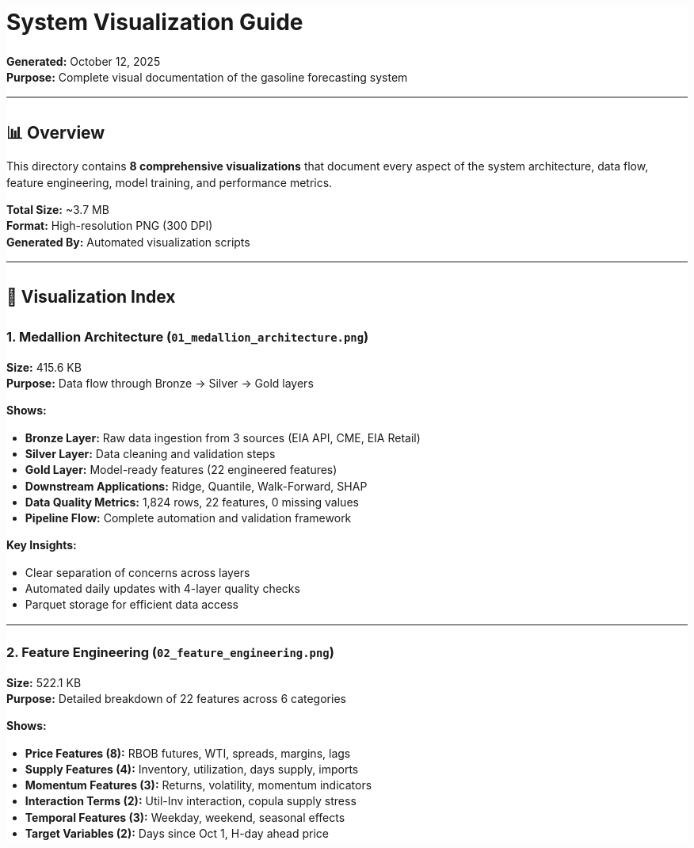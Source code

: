 # System Visualization Guide

**Generated:** October 12, 2025  
**Purpose:** Complete visual documentation of the gasoline forecasting system

---

## 📊 Overview

This directory contains **8 comprehensive visualizations** that document every aspect of the system architecture, data flow, feature engineering, model training, and performance metrics.

**Total Size:** ~3.7 MB  
**Format:** High-resolution PNG (300 DPI)  
**Generated By:** Automated visualization scripts

---

## 🎨 Visualization Index

### 1. Medallion Architecture (`01_medallion_architecture.png`)
**Size:** 415.6 KB  
**Purpose:** Data flow through Bronze → Silver → Gold layers

**Shows:**
- **Bronze Layer:** Raw data ingestion from 3 sources (EIA API, CME, EIA Retail)
- **Silver Layer:** Data cleaning and validation steps
- **Gold Layer:** Model-ready features (22 engineered features)
- **Downstream Applications:** Ridge, Quantile, Walk-Forward, SHAP
- **Data Quality Metrics:** 1,824 rows, 22 features, 0 missing values
- **Pipeline Flow:** Complete automation and validation framework

**Key Insights:**
- Clear separation of concerns across layers
- Automated daily updates with 4-layer quality checks
- Parquet storage for efficient data access

---

### 2. Feature Engineering (`02_feature_engineering.png`)
**Size:** 522.1 KB  
**Purpose:** Detailed breakdown of 22 features across 6 categories

**Shows:**
- **Price Features (8):** RBOB futures, WTI, spreads, margins, lags
- **Supply Features (4):** Inventory, utilization, days supply, imports
- **Momentum Features (3):** Returns, volatility, momentum indicators
- **Interaction Terms (2):** Util-Inv interaction, copula supply stress
- **Temporal Features (3):** Weekday, weekend, seasonal effects
- **Target Variables (2):** Days since Oct 1, H-day ahead price
